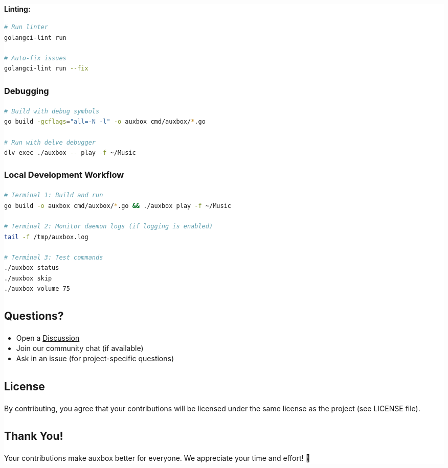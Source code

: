 **Linting:**
```bash
# Run linter
golangci-lint run

# Auto-fix issues
golangci-lint run --fix
```

### Debugging

```bash
# Build with debug symbols
go build -gcflags="all=-N -l" -o auxbox cmd/auxbox/*.go

# Run with delve debugger
dlv exec ./auxbox -- play -f ~/Music
```

### Local Development Workflow

```bash
# Terminal 1: Build and run
go build -o auxbox cmd/auxbox/*.go && ./auxbox play -f ~/Music

# Terminal 2: Monitor daemon logs (if logging is enabled)
tail -f /tmp/auxbox.log

# Terminal 3: Test commands
./auxbox status
./auxbox skip
./auxbox volume 75
```

## Questions?

- Open a [Discussion](https://github.com/cerberussg/auxbox/discussions)
- Join our community chat (if available)
- Ask in an issue (for project-specific questions)

## License

By contributing, you agree that your contributions will be licensed under the same license as the project (see LICENSE file).

## Thank You!

Your contributions make auxbox better for everyone. We appreciate your time and effort! 🎵
